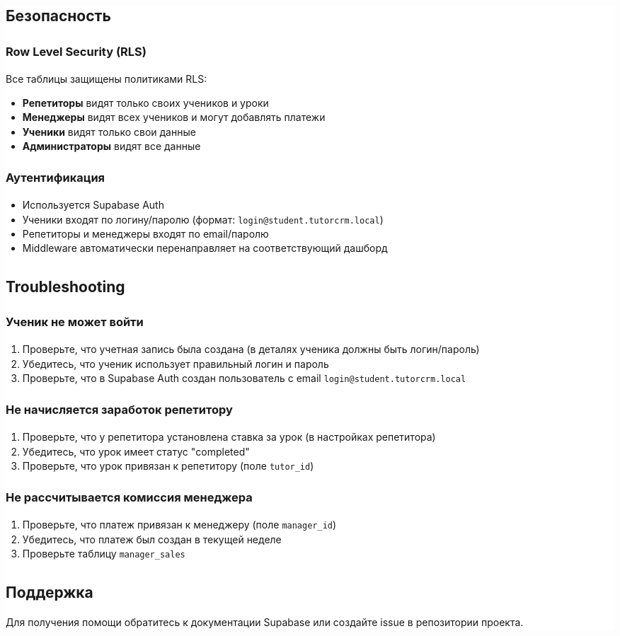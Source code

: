 ## Безопасность

### Row Level Security (RLS)

Все таблицы защищены политиками RLS:

- **Репетиторы** видят только своих учеников и уроки
- **Менеджеры** видят всех учеников и могут добавлять платежи
- **Ученики** видят только свои данные
- **Администраторы** видят все данные

### Аутентификация

- Используется Supabase Auth
- Ученики входят по логину/паролю (формат: `login@student.tutorcrm.local`)
- Репетиторы и менеджеры входят по email/паролю
- Middleware автоматически перенаправляет на соответствующий дашборд

## Troubleshooting

### Ученик не может войти

1. Проверьте, что учетная запись была создана (в деталях ученика должны быть логин/пароль)
2. Убедитесь, что ученик использует правильный логин и пароль
3. Проверьте, что в Supabase Auth создан пользователь с email `login@student.tutorcrm.local`

### Не начисляется заработок репетитору

1. Проверьте, что у репетитора установлена ставка за урок (в настройках репетитора)
2. Убедитесь, что урок имеет статус "completed"
3. Проверьте, что урок привязан к репетитору (поле `tutor_id`)

### Не рассчитывается комиссия менеджера

1. Проверьте, что платеж привязан к менеджеру (поле `manager_id`)
2. Убедитесь, что платеж был создан в текущей неделе
3. Проверьте таблицу `manager_sales`

## Поддержка

Для получения помощи обратитесь к документации Supabase или создайте issue в репозитории проекта.
